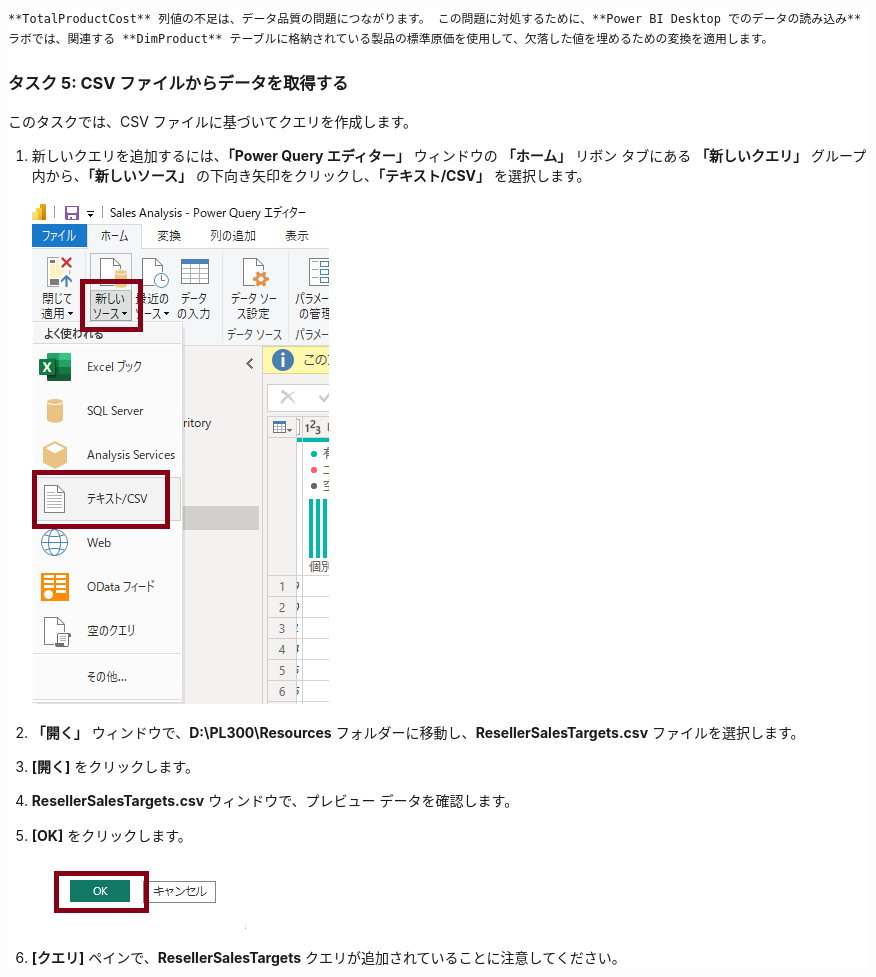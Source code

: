     **TotalProductCost** 列値の不足は、データ品質の問題につながります。 この問題に対処するために、**Power BI Desktop でのデータの読み込み**ラボでは、関連する **DimProduct** テーブルに格納されている製品の標準原価を使用して、欠落した値を埋めるための変換を適用します。


### <a name="task-5-get-data-from-a-csv-file"></a>**タスク 5: CSV ファイルからデータを取得する**

このタスクでは、CSV ファイルに基づいてクエリを作成します。

1. 新しいクエリを追加するには、**「Power Query エディター」** ウィンドウの **「ホーム」** リボン タブにある **「新しいクエリ」** グループ内から、**「新しいソース」** の下向き矢印をクリックし、**「テキスト/CSV」** を選択します。

    ![画像 70](Linked_image_Files/01-prepare-data-with-power-query-in-power-bi-desktop_image35.png)

2. **「開く」** ウィンドウで、**D:\PL300\Resources** フォルダーに移動し、**ResellerSalesTargets.csv** ファイルを選択します。

3. **[開く]** をクリックします。

4. **ResellerSalesTargets.csv** ウィンドウで、プレビュー データを確認します。

5. **[OK]** をクリックします。

    ![画像 71](Linked_image_Files/01-prepare-data-with-power-query-in-power-bi-desktop_image36.png)
 

6. **[クエリ]** ペインで、**ResellerSalesTargets** クエリが追加されていることに注意してください。

